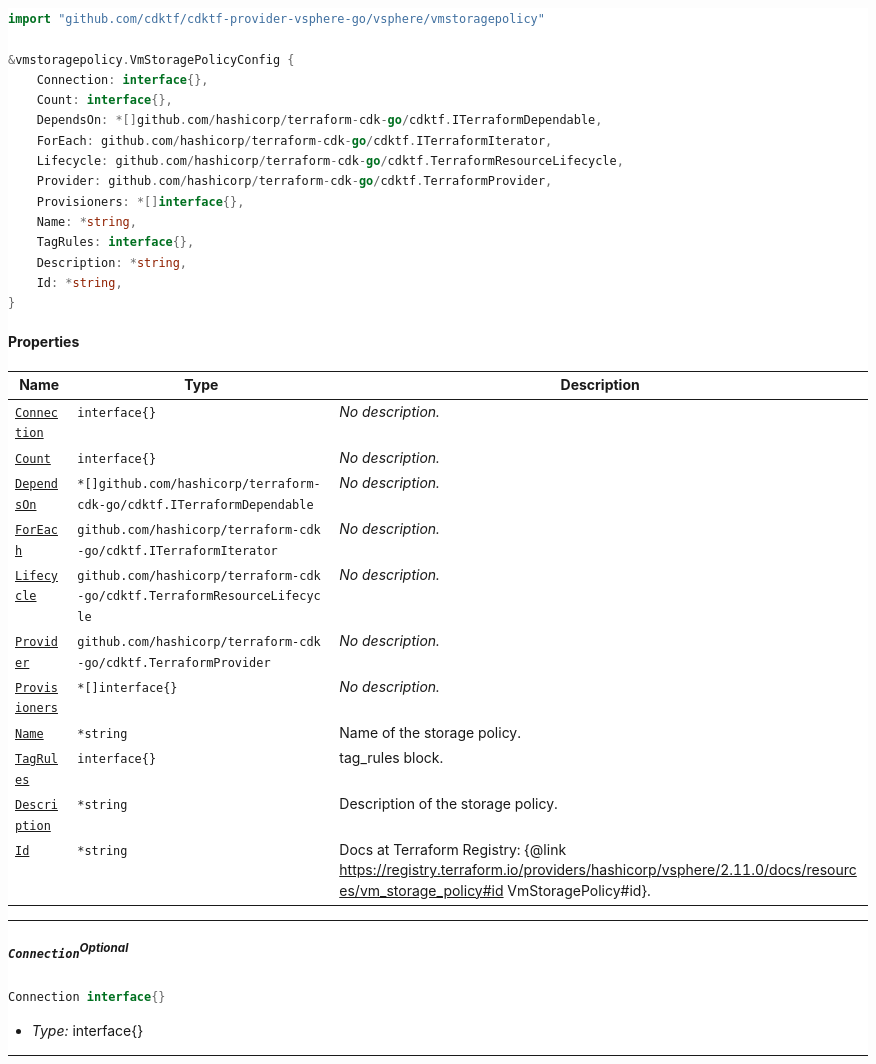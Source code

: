```go
import "github.com/cdktf/cdktf-provider-vsphere-go/vsphere/vmstoragepolicy"

&vmstoragepolicy.VmStoragePolicyConfig {
	Connection: interface{},
	Count: interface{},
	DependsOn: *[]github.com/hashicorp/terraform-cdk-go/cdktf.ITerraformDependable,
	ForEach: github.com/hashicorp/terraform-cdk-go/cdktf.ITerraformIterator,
	Lifecycle: github.com/hashicorp/terraform-cdk-go/cdktf.TerraformResourceLifecycle,
	Provider: github.com/hashicorp/terraform-cdk-go/cdktf.TerraformProvider,
	Provisioners: *[]interface{},
	Name: *string,
	TagRules: interface{},
	Description: *string,
	Id: *string,
}
```

#### Properties <a name="Properties" id="Properties"></a>

| **Name** | **Type** | **Description** |
| --- | --- | --- |
| <code><a href="#@cdktf/provider-vsphere.vmStoragePolicy.VmStoragePolicyConfig.property.connection">Connection</a></code> | <code>interface{}</code> | *No description.* |
| <code><a href="#@cdktf/provider-vsphere.vmStoragePolicy.VmStoragePolicyConfig.property.count">Count</a></code> | <code>interface{}</code> | *No description.* |
| <code><a href="#@cdktf/provider-vsphere.vmStoragePolicy.VmStoragePolicyConfig.property.dependsOn">DependsOn</a></code> | <code>*[]github.com/hashicorp/terraform-cdk-go/cdktf.ITerraformDependable</code> | *No description.* |
| <code><a href="#@cdktf/provider-vsphere.vmStoragePolicy.VmStoragePolicyConfig.property.forEach">ForEach</a></code> | <code>github.com/hashicorp/terraform-cdk-go/cdktf.ITerraformIterator</code> | *No description.* |
| <code><a href="#@cdktf/provider-vsphere.vmStoragePolicy.VmStoragePolicyConfig.property.lifecycle">Lifecycle</a></code> | <code>github.com/hashicorp/terraform-cdk-go/cdktf.TerraformResourceLifecycle</code> | *No description.* |
| <code><a href="#@cdktf/provider-vsphere.vmStoragePolicy.VmStoragePolicyConfig.property.provider">Provider</a></code> | <code>github.com/hashicorp/terraform-cdk-go/cdktf.TerraformProvider</code> | *No description.* |
| <code><a href="#@cdktf/provider-vsphere.vmStoragePolicy.VmStoragePolicyConfig.property.provisioners">Provisioners</a></code> | <code>*[]interface{}</code> | *No description.* |
| <code><a href="#@cdktf/provider-vsphere.vmStoragePolicy.VmStoragePolicyConfig.property.name">Name</a></code> | <code>*string</code> | Name of the storage policy. |
| <code><a href="#@cdktf/provider-vsphere.vmStoragePolicy.VmStoragePolicyConfig.property.tagRules">TagRules</a></code> | <code>interface{}</code> | tag_rules block. |
| <code><a href="#@cdktf/provider-vsphere.vmStoragePolicy.VmStoragePolicyConfig.property.description">Description</a></code> | <code>*string</code> | Description of the storage policy. |
| <code><a href="#@cdktf/provider-vsphere.vmStoragePolicy.VmStoragePolicyConfig.property.id">Id</a></code> | <code>*string</code> | Docs at Terraform Registry: {@link https://registry.terraform.io/providers/hashicorp/vsphere/2.11.0/docs/resources/vm_storage_policy#id VmStoragePolicy#id}. |

---

##### `Connection`<sup>Optional</sup> <a name="Connection" id="@cdktf/provider-vsphere.vmStoragePolicy.VmStoragePolicyConfig.property.connection"></a>

```go
Connection interface{}
```

- *Type:* interface{}

---
